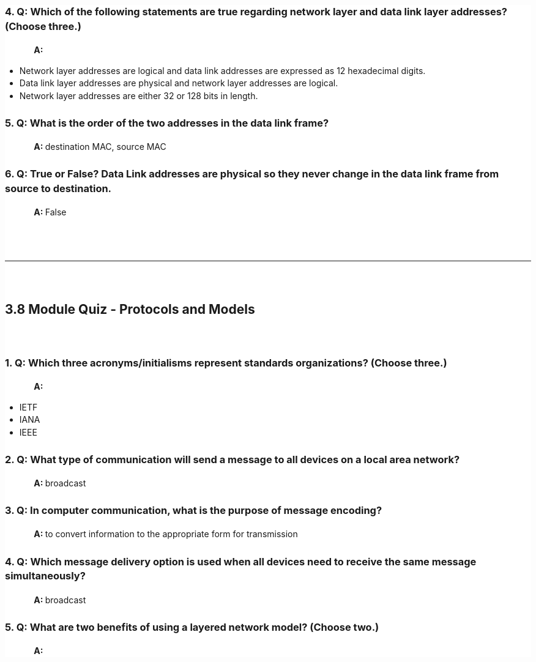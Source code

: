 <h3>4.   <b>Q: </b> Which of the following statements are true regarding network layer and data link layer addresses? (Choose three.)
</h3>
&nbsp;&nbsp;&nbsp;&nbsp;&nbsp;&nbsp;&nbsp;&nbsp;&nbsp;&nbsp;&nbsp;
<b>A: </b>

- Network layer addresses are logical and data link addresses are expressed as 12 hexadecimal digits.
- Data link layer addresses are physical and network layer addresses are logical.
- Network layer addresses are either 32 or 128 bits in length.

<h3>5.   <b>Q: </b> What is the order of the two addresses in the data link frame?
</h3>
&nbsp;&nbsp;&nbsp;&nbsp;&nbsp;&nbsp;&nbsp;&nbsp;&nbsp;&nbsp;&nbsp;
<b>A: </b>destination MAC, source MAC

<h3>6.   <b>Q: </b> True or False? Data Link addresses are physical so they never change in the data link frame from source to destination.
</h3>
&nbsp;&nbsp;&nbsp;&nbsp;&nbsp;&nbsp;&nbsp;&nbsp;&nbsp;&nbsp;&nbsp;
<b>A: </b> False




<br><br><hr><br><h2><b>3.8 Module Quiz - Protocols and Models</b></h2><br>

<h3>1.   <b>Q: </b> Which three acronyms/initialisms represent standards organizations? (Choose three.)
</h3>
&nbsp;&nbsp;&nbsp;&nbsp;&nbsp;&nbsp;&nbsp;&nbsp;&nbsp;&nbsp;&nbsp;
<b>A: </b>

- IETF
- IANA
- IEEE

<h3>2.   <b>Q: </b> What type of communication will send a message to all devices on a local area network?
</h3>
&nbsp;&nbsp;&nbsp;&nbsp;&nbsp;&nbsp;&nbsp;&nbsp;&nbsp;&nbsp;&nbsp;
<b>A: </b>broadcast

<h3>3.   <b>Q: </b> In computer communication, what is the purpose of message encoding?
</h3>
&nbsp;&nbsp;&nbsp;&nbsp;&nbsp;&nbsp;&nbsp;&nbsp;&nbsp;&nbsp;&nbsp;
<b>A: </b>to convert information to the appropriate form for transmission

<h3>4.   <b>Q: </b> Which message delivery option is used when all devices need to receive the same message simultaneously?
</h3>
&nbsp;&nbsp;&nbsp;&nbsp;&nbsp;&nbsp;&nbsp;&nbsp;&nbsp;&nbsp;&nbsp;
<b>A: </b>broadcast

<h3>5.   <b>Q: </b> What are two benefits of using a layered network model? (Choose two.)
</h3>
&nbsp;&nbsp;&nbsp;&nbsp;&nbsp;&nbsp;&nbsp;&nbsp;&nbsp;&nbsp;&nbsp;
<b>A: </b>
